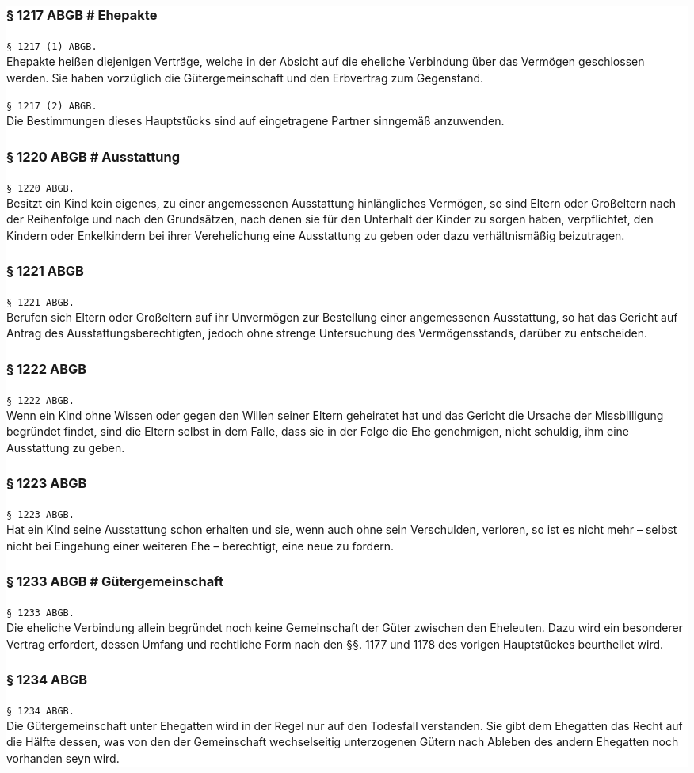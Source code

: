 ### § 1217 ABGB # Ehepakte

`§ 1217 (1) ABGB.`  
Ehepakte heißen diejenigen Verträge, welche in der Absicht auf die eheliche Verbindung über das Vermögen geschlossen werden. Sie haben vorzüglich die Gütergemeinschaft und den Erbvertrag zum Gegenstand.

`§ 1217 (2) ABGB.`  
Die Bestimmungen dieses Hauptstücks sind auf eingetragene Partner sinngemäß anzuwenden.

### § 1220 ABGB # Ausstattung

`§ 1220 ABGB.`  
Besitzt ein Kind kein eigenes, zu einer angemessenen Ausstattung hinlängliches Vermögen, so sind Eltern oder Großeltern nach der Reihenfolge und nach den Grundsätzen, nach denen sie für den Unterhalt der Kinder zu sorgen haben, verpflichtet, den Kindern oder Enkelkindern bei ihrer Verehelichung eine Ausstattung zu geben oder dazu verhältnismäßig beizutragen.

### § 1221 ABGB

`§ 1221 ABGB.`  
Berufen sich Eltern oder Großeltern auf ihr Unvermögen zur Bestellung einer angemessenen Ausstattung, so hat das Gericht auf Antrag des Ausstattungsberechtigten, jedoch ohne strenge Untersuchung des Vermögensstands, darüber zu entscheiden.

### § 1222 ABGB

`§ 1222 ABGB.`  
Wenn ein Kind ohne Wissen oder gegen den Willen seiner Eltern geheiratet hat und das Gericht die Ursache der Missbilligung begründet findet, sind die Eltern selbst in dem Falle, dass sie in der Folge die Ehe genehmigen, nicht schuldig, ihm eine Ausstattung zu geben.

### § 1223 ABGB

`§ 1223 ABGB.`  
Hat ein Kind seine Ausstattung schon erhalten und sie, wenn auch ohne sein Verschulden, verloren, so ist es nicht mehr – selbst nicht bei Eingehung einer weiteren Ehe – berechtigt, eine neue zu fordern.

### § 1233 ABGB # Gütergemeinschaft

`§ 1233 ABGB.`  
Die eheliche Verbindung allein begründet noch keine Gemeinschaft der Güter zwischen den Eheleuten. Dazu wird ein besonderer Vertrag erfordert, dessen Umfang und rechtliche Form nach den §§. 1177 und 1178 des vorigen Hauptstückes beurtheilet wird.

### § 1234 ABGB

`§ 1234 ABGB.`  
Die Gütergemeinschaft unter Ehegatten wird in der Regel nur auf den Todesfall verstanden. Sie gibt dem Ehegatten das Recht auf die Hälfte dessen, was von den der Gemeinschaft wechselseitig unterzogenen Gütern nach Ableben des andern Ehegatten noch vorhanden seyn wird.
